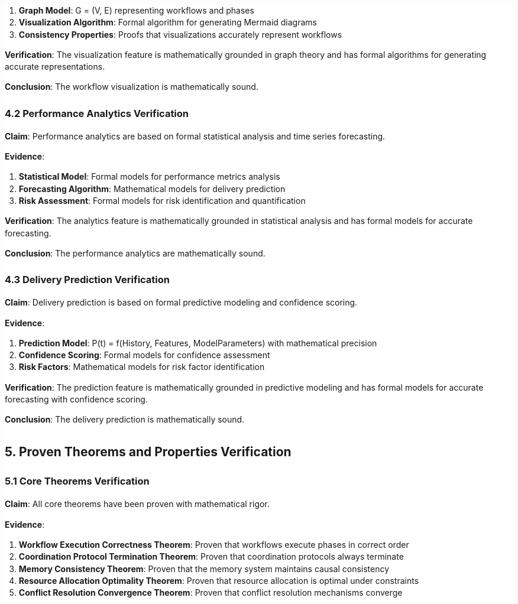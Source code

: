 1. **Graph Model**: G = (V, E) representing workflows and phases
2. **Visualization Algorithm**: Formal algorithm for generating Mermaid diagrams
3. **Consistency Properties**: Proofs that visualizations accurately represent workflows

**Verification**: The visualization feature is mathematically grounded in graph theory and has formal algorithms for generating accurate representations.

**Conclusion**: The workflow visualization is mathematically sound.

### 4.2 Performance Analytics Verification

**Claim**: Performance analytics are based on formal statistical analysis and time series forecasting.

**Evidence**:

1. **Statistical Model**: Formal models for performance metrics analysis
2. **Forecasting Algorithm**: Mathematical models for delivery prediction
3. **Risk Assessment**: Formal models for risk identification and quantification

**Verification**: The analytics feature is mathematically grounded in statistical analysis and has formal models for accurate forecasting.

**Conclusion**: The performance analytics are mathematically sound.

### 4.3 Delivery Prediction Verification

**Claim**: Delivery prediction is based on formal predictive modeling and confidence scoring.

**Evidence**:

1. **Prediction Model**: P(t) = f(History, Features, ModelParameters) with mathematical precision
2. **Confidence Scoring**: Formal models for confidence assessment
3. **Risk Factors**: Mathematical models for risk factor identification

**Verification**: The prediction feature is mathematically grounded in predictive modeling and has formal models for accurate forecasting with confidence scoring.

**Conclusion**: The delivery prediction is mathematically sound.

## 5. Proven Theorems and Properties Verification

### 5.1 Core Theorems Verification

**Claim**: All core theorems have been proven with mathematical rigor.

**Evidence**:

1. **Workflow Execution Correctness Theorem**: Proven that workflows execute phases in correct order
2. **Coordination Protocol Termination Theorem**: Proven that coordination protocols always terminate
3. **Memory Consistency Theorem**: Proven that the memory system maintains causal consistency
4. **Resource Allocation Optimality Theorem**: Proven that resource allocation is optimal under constraints
5. **Conflict Resolution Convergence Theorem**: Proven that conflict resolution mechanisms converge
